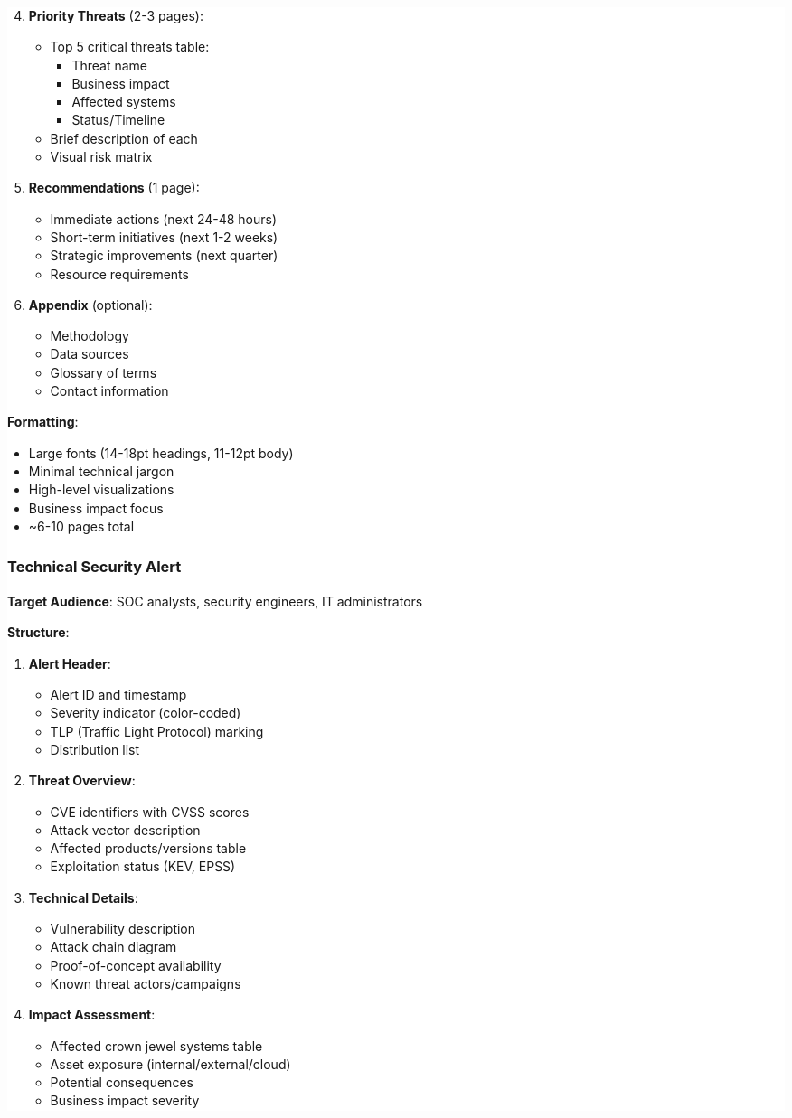 4. **Priority Threats** (2-3 pages):
   - Top 5 critical threats table:
     - Threat name
     - Business impact
     - Affected systems
     - Status/Timeline
   - Brief description of each
   - Visual risk matrix

5. **Recommendations** (1 page):
   - Immediate actions (next 24-48 hours)
   - Short-term initiatives (next 1-2 weeks)
   - Strategic improvements (next quarter)
   - Resource requirements

6. **Appendix** (optional):
   - Methodology
   - Data sources
   - Glossary of terms
   - Contact information

**Formatting**:
- Large fonts (14-18pt headings, 11-12pt body)
- Minimal technical jargon
- High-level visualizations
- Business impact focus
- ~6-10 pages total

### Technical Security Alert

**Target Audience**: SOC analysts, security engineers, IT administrators

**Structure**:
1. **Alert Header**:
   - Alert ID and timestamp
   - Severity indicator (color-coded)
   - TLP (Traffic Light Protocol) marking
   - Distribution list

2. **Threat Overview**:
   - CVE identifiers with CVSS scores
   - Attack vector description
   - Affected products/versions table
   - Exploitation status (KEV, EPSS)

3. **Technical Details**:
   - Vulnerability description
   - Attack chain diagram
   - Proof-of-concept availability
   - Known threat actors/campaigns

4. **Impact Assessment**:
   - Affected crown jewel systems table
   - Asset exposure (internal/external/cloud)
   - Potential consequences
   - Business impact severity
